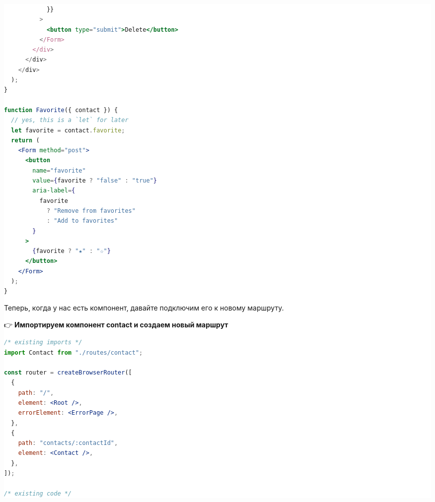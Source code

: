 ```jsx title="src/routes/contact.jsx"
            }}
          >
            <button type="submit">Delete</button>
          </Form>
        </div>
      </div>
    </div>
  );
}

function Favorite({ contact }) {
  // yes, this is a `let` for later
  let favorite = contact.favorite;
  return (
    <Form method="post">
      <button
        name="favorite"
        value={favorite ? "false" : "true"}
        aria-label={
          favorite
            ? "Remove from favorites"
            : "Add to favorites"
        }
      >
        {favorite ? "★" : "☆"}
      </button>
    </Form>
  );
}
```

Теперь, когда у нас есть компонент, давайте подключим его к новому маршруту.

👉 **Импортируем компонент contact и создаем новый маршрут**

```jsx title="src/main.jsx" hl_lines="2 10-13"
/* existing imports */
import Contact from "./routes/contact";

const router = createBrowserRouter([
  {
    path: "/",
    element: <Root />,
    errorElement: <ErrorPage />,
  },
  {
    path: "contacts/:contactId",
    element: <Contact />,
  },
]);

/* existing code */
```

